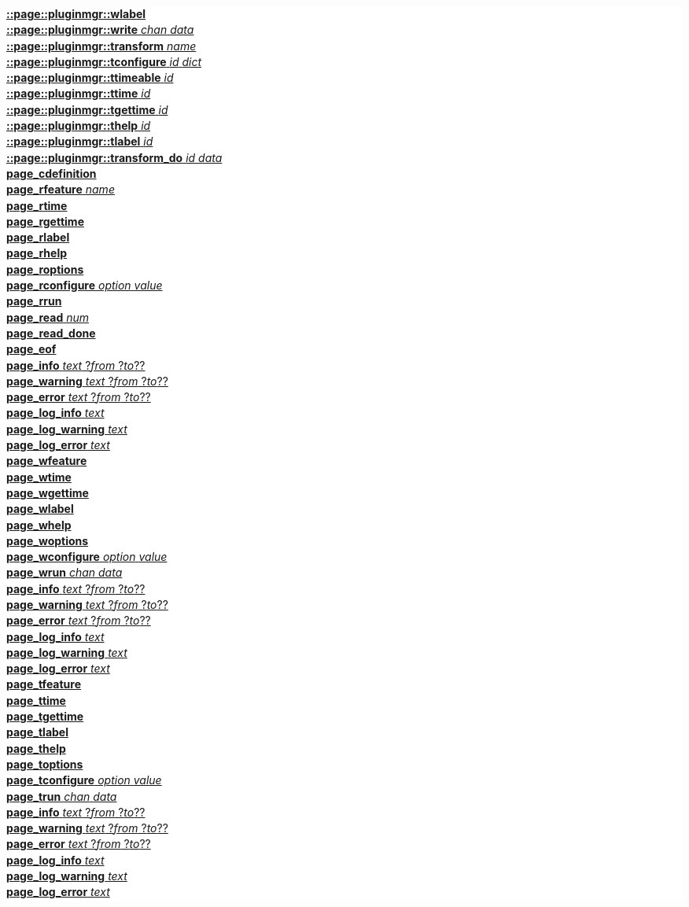 [__::page::pluginmgr::wlabel__](#22)  
[__::page::pluginmgr::write__ *chan* *data*](#23)  
[__::page::pluginmgr::transform__ *name*](#24)  
[__::page::pluginmgr::tconfigure__ *id* *dict*](#25)  
[__::page::pluginmgr::ttimeable__ *id*](#26)  
[__::page::pluginmgr::ttime__ *id*](#27)  
[__::page::pluginmgr::tgettime__ *id*](#28)  
[__::page::pluginmgr::thelp__ *id*](#29)  
[__::page::pluginmgr::tlabel__ *id*](#30)  
[__::page::pluginmgr::transform\_do__ *id* *data*](#31)  
[__page\_cdefinition__](#32)  
[__page\_rfeature__ *name*](#33)  
[__page\_rtime__](#34)  
[__page\_rgettime__](#35)  
[__page\_rlabel__](#36)  
[__page\_rhelp__](#37)  
[__page\_roptions__](#38)  
[__page\_rconfigure__ *option* *value*](#39)  
[__page\_rrun__](#40)  
[__page\_read__ *num*](#41)  
[__page\_read\_done__](#42)  
[__page\_eof__](#43)  
[__page\_info__ *text* ?*from* ?*to*??](#44)  
[__page\_warning__ *text* ?*from* ?*to*??](#45)  
[__page\_error__ *text* ?*from* ?*to*??](#46)  
[__page\_log\_info__ *text*](#47)  
[__page\_log\_warning__ *text*](#48)  
[__page\_log\_error__ *text*](#49)  
[__page\_wfeature__](#50)  
[__page\_wtime__](#51)  
[__page\_wgettime__](#52)  
[__page\_wlabel__](#53)  
[__page\_whelp__](#54)  
[__page\_woptions__](#55)  
[__page\_wconfigure__ *option* *value*](#56)  
[__page\_wrun__ *chan* *data*](#57)  
[__page\_info__ *text* ?*from* ?*to*??](#58)  
[__page\_warning__ *text* ?*from* ?*to*??](#59)  
[__page\_error__ *text* ?*from* ?*to*??](#60)  
[__page\_log\_info__ *text*](#61)  
[__page\_log\_warning__ *text*](#62)  
[__page\_log\_error__ *text*](#63)  
[__page\_tfeature__](#64)  
[__page\_ttime__](#65)  
[__page\_tgettime__](#66)  
[__page\_tlabel__](#67)  
[__page\_thelp__](#68)  
[__page\_toptions__](#69)  
[__page\_tconfigure__ *option* *value*](#70)  
[__page\_trun__ *chan* *data*](#71)  
[__page\_info__ *text* ?*from* ?*to*??](#72)  
[__page\_warning__ *text* ?*from* ?*to*??](#73)  
[__page\_error__ *text* ?*from* ?*to*??](#74)  
[__page\_log\_info__ *text*](#75)  
[__page\_log\_warning__ *text*](#76)  
[__page\_log\_error__ *text*](#77)  
